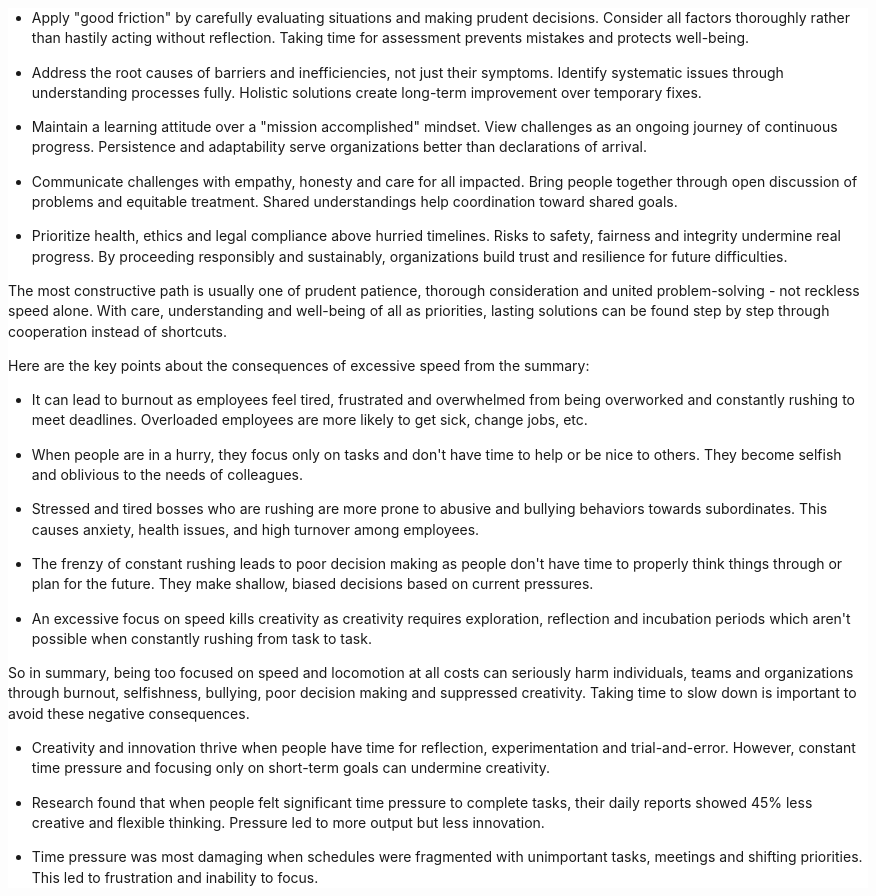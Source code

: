 - Apply "good friction" by carefully evaluating situations and making prudent decisions. Consider all factors thoroughly rather than hastily acting without reflection. Taking time for assessment prevents mistakes and protects well-being.

- Address the root causes of barriers and inefficiencies, not just their symptoms. Identify systematic issues through understanding processes fully. Holistic solutions create long-term improvement over temporary fixes. 

- Maintain a learning attitude over a "mission accomplished" mindset. View challenges as an ongoing journey of continuous progress. Persistence and adaptability serve organizations better than declarations of arrival.

- Communicate challenges with empathy, honesty and care for all impacted. Bring people together through open discussion of problems and equitable treatment. Shared understandings help coordination toward shared goals.

- Prioritize health, ethics and legal compliance above hurried timelines. Risks to safety, fairness and integrity undermine real progress. By proceeding responsibly and sustainably, organizations build trust and resilience for future difficulties.

The most constructive path is usually one of prudent patience, thorough consideration and united problem-solving - not reckless speed alone. With care, understanding and well-being of all as priorities, lasting solutions can be found step by step through cooperation instead of shortcuts.

 Here are the key points about the consequences of excessive speed from the summary:

- It can lead to burnout as employees feel tired, frustrated and overwhelmed from being overworked and constantly rushing to meet deadlines. Overloaded employees are more likely to get sick, change jobs, etc. 

- When people are in a hurry, they focus only on tasks and don't have time to help or be nice to others. They become selfish and oblivious to the needs of colleagues. 

- Stressed and tired bosses who are rushing are more prone to abusive and bullying behaviors towards subordinates. This causes anxiety, health issues, and high turnover among employees.

- The frenzy of constant rushing leads to poor decision making as people don't have time to properly think things through or plan for the future. They make shallow, biased decisions based on current pressures. 

- An excessive focus on speed kills creativity as creativity requires exploration, reflection and incubation periods which aren't possible when constantly rushing from task to task.

So in summary, being too focused on speed and locomotion at all costs can seriously harm individuals, teams and organizations through burnout, selfishness, bullying, poor decision making and suppressed creativity. Taking time to slow down is important to avoid these negative consequences.

 

- Creativity and innovation thrive when people have time for reflection, experimentation and trial-and-error. However, constant time pressure and focusing only on short-term goals can undermine creativity. 

- Research found that when people felt significant time pressure to complete tasks, their daily reports showed 45% less creative and flexible thinking. Pressure led to more output but less innovation.

- Time pressure was most damaging when schedules were fragmented with unimportant tasks, meetings and shifting priorities. This led to frustration and inability to focus. 
